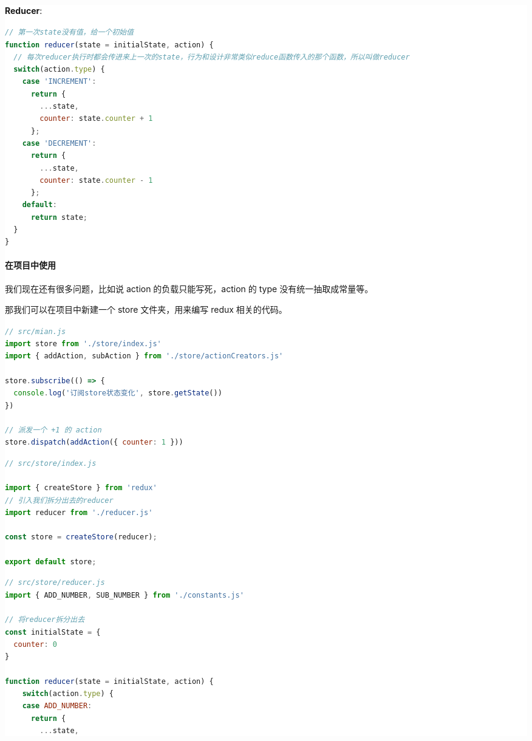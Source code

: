**Reducer**:

```js
// 第一次state没有值，给一个初始值
function reducer(state = initialState, action) {
  // 每次reducer执行时都会传进来上一次的state，行为和设计非常类似reduce函数传入的那个函数，所以叫做reducer
  switch(action.type) {
    case 'INCREMENT':
      return {
        ...state,
        counter: state.counter + 1
      };
    case 'DECREMENT':
      return {
        ...state,
        counter: state.counter - 1
      };
    default:
      return state;
  }
}
```

#### 在项目中使用

我们现在还有很多问题，比如说 action 的负载只能写死，action 的 type 没有统一抽取成常量等。

那我们可以在项目中新建一个 store 文件夹，用来编写 redux 相关的代码。

```js
// src/mian.js
import store from './store/index.js'
import { addAction, subAction } from './store/actionCreators.js'

store.subscribe(() => {
  console.log('订阅store状态变化', store.getState())
})

// 派发一个 +1 的 action
store.dispatch(addAction({ counter: 1 }))
```

```js
// src/store/index.js

import { createStore } from 'redux'
// 引入我们拆分出去的reducer
import reducer from './reducer.js'

const store = createStore(reducer);

export default store;
```

```js
// src/store/reducer.js
import { ADD_NUMBER, SUB_NUMBER } from './constants.js'

// 将reducer拆分出去
const initialState = {
  counter: 0
}

function reducer(state = initialState, action) {
	switch(action.type) {
    case ADD_NUMBER:
      return {
        ...state,
```